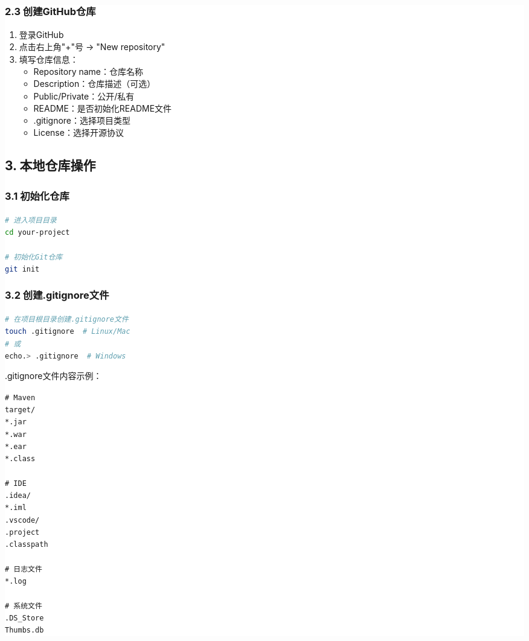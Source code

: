 ### 2.3 创建GitHub仓库
1. 登录GitHub
2. 点击右上角"+"号 -> "New repository"
3. 填写仓库信息：
   - Repository name：仓库名称
   - Description：仓库描述（可选）
   - Public/Private：公开/私有
   - README：是否初始化README文件
   - .gitignore：选择项目类型
   - License：选择开源协议

## 3. 本地仓库操作

### 3.1 初始化仓库
```bash
# 进入项目目录
cd your-project

# 初始化Git仓库
git init
```

### 3.2 创建.gitignore文件
```bash
# 在项目根目录创建.gitignore文件
touch .gitignore  # Linux/Mac
# 或
echo.> .gitignore  # Windows
```

.gitignore文件内容示例：
```
# Maven
target/
*.jar
*.war
*.ear
*.class

# IDE
.idea/
*.iml
.vscode/
.project
.classpath

# 日志文件
*.log

# 系统文件
.DS_Store
Thumbs.db
```
